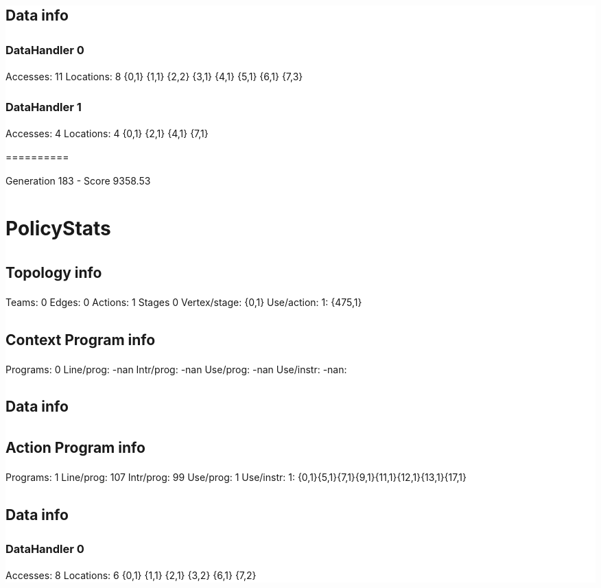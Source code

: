 ## Data info

### DataHandler 0
Accesses:	11
Locations:	8
{0,1} {1,1} {2,2} {3,1} {4,1} {5,1} {6,1} {7,3} 

### DataHandler 1
Accesses:	4
Locations:	4
{0,1} {2,1} {4,1} {7,1} 


==========

Generation 183 - Score 9358.53

# PolicyStats
## Topology info
Teams:		0
Edges:		0
Actions:	1
Stages		0
Vertex/stage:	{0,1} 
Use/action:	1: {475,1} 

## Context Program info
Programs:	0
Line/prog:	-nan
Intr/prog:	-nan
Use/prog:	-nan
Use/instr:	-nan: 

## Data info


## Action Program info
Programs:	1
Line/prog:	107
Intr/prog:	99
Use/prog:	1
Use/instr:	1: {0,1}{5,1}{7,1}{9,1}{11,1}{12,1}{13,1}{17,1}

## Data info

### DataHandler 0
Accesses:	8
Locations:	6
{0,1} {1,1} {2,1} {3,2} {6,1} {7,2} 
